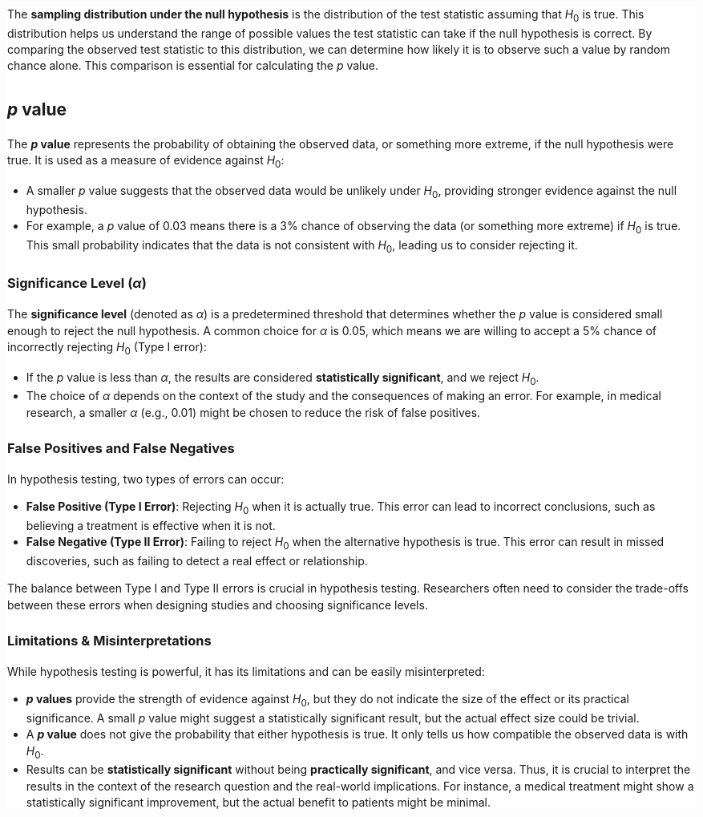 The **sampling distribution under the null hypothesis** is the distribution of the test statistic assuming that $H_0$ is true. This distribution helps us understand the range of possible values the test statistic can take if the null hypothesis is correct. By comparing the observed test statistic to this distribution, we can determine how likely it is to observe such a value by random chance alone. This comparison is essential for calculating the *p* value.

## $p$ value

The **$p$ value** represents the probability of obtaining the observed data, or something more extreme, if the null hypothesis were true. It is used as a measure of evidence against $H_0$:
- A smaller $p$ value suggests that the observed data would be unlikely under $H_0$, providing stronger evidence against the null hypothesis.
- For example, a $p$ value of 0.03 means there is a 3% chance of observing the data (or something more extreme) if $H_0$ is true. This small probability indicates that the data is not consistent with $H_0$, leading us to consider rejecting it.

### Significance Level ($\alpha$)

The **significance level** (denoted as $\alpha$) is a predetermined threshold that determines whether the *p* value is considered small enough to reject the null hypothesis. A common choice for $\alpha$ is 0.05, which means we are willing to accept a 5% chance of incorrectly rejecting $H_0$ (Type I error):
- If the *p* value is less than $\alpha$, the results are considered **statistically significant**, and we reject $H_0$.
- The choice of $\alpha$ depends on the context of the study and the consequences of making an error. For example, in medical research, a smaller $\alpha$ (e.g., 0.01) might be chosen to reduce the risk of false positives.

### False Positives and False Negatives

In hypothesis testing, two types of errors can occur:
- **False Positive (Type I Error)**: Rejecting $H_0$ when it is actually true. This error can lead to incorrect conclusions, such as believing a treatment is effective when it is not.
- **False Negative (Type II Error)**: Failing to reject $H_0$ when the alternative hypothesis is true. This error can result in missed discoveries, such as failing to detect a real effect or relationship.

The balance between Type I and Type II errors is crucial in hypothesis testing. Researchers often need to consider the trade-offs between these errors when designing studies and choosing significance levels.

### Limitations & Misinterpretations

While hypothesis testing is powerful, it has its limitations and can be easily misinterpreted:
- **$p$ values** provide the strength of evidence against $H_0$, but they do not indicate the size of the effect or its practical significance. A small $p$ value might suggest a statistically significant result, but the actual effect size could be trivial.
- A **$p$ value** does not give the probability that either hypothesis is true. It only tells us how compatible the observed data is with $H_0$.
- Results can be **statistically significant** without being **practically significant**, and vice versa. Thus, it is crucial to interpret the results in the context of the research question and the real-world implications. For instance, a medical treatment might show a statistically significant improvement, but the actual benefit to patients might be minimal.
